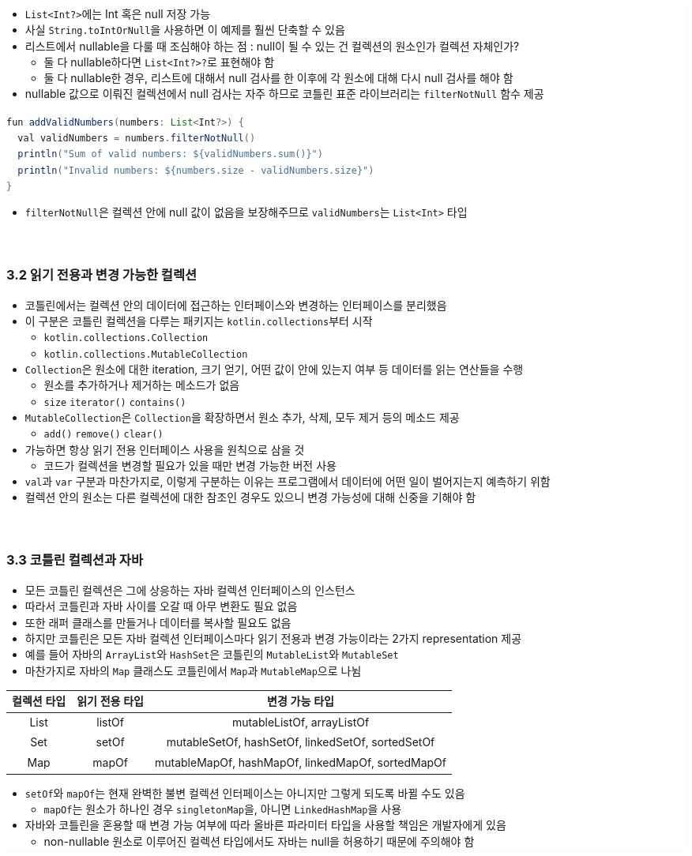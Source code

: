 - `List<Int?>`에는 Int 혹은 null 저장 가능
- 사실 `String.toIntOrNull`을 사용하면 이 예제를 훨씬 단축할 수 있음
- 리스트에서 nullable을 다룰 때 조심해야 하는 점 : null이 될 수 있는 건 컬렉션의 원소인가 컬렉션 자체인가?
  - 둘 다 nullable하다면 `List<Int?>?`로 표현해야 함
  - 둘 다 nullable한 경우, 리스트에 대해서 null 검사를 한 이후에 각 원소에 대해 다시 null 검사를 해야 함
- nullable 값으로 이뤄진 컬렉션에서 null 검사는 자주 하므로 코틀린 표준 라이브러리는 `filterNotNull` 함수 제공

```java
fun addValidNumbers(numbers: List<Int?>) {
  val validNumbers = numbers.filterNotNull()
  println("Sum of valid numbers: ${validNumbers.sum()}")
  println("Invalid numbers: ${numbers.size - validNumbers.size}")
}
```

- `filterNotNull`은 컬렉션 안에 null 값이 없음을 보장해주므로 `validNumbers`는 `List<Int>` 타입

<br>

### 3.2 읽기 전용과 변경 가능한 컬렉션

- 코틀린에서는 컬렉션 안의 데이터에 접근하는 인터페이스와 변경하는 인터페이스를 분리했음
- 이 구분은 코틀린 컬렉션을 다루는 패키지는 `kotlin.collections`부터 시작
  - `kotlin.collections.Collection`
  - `kotlin.collections.MutableCollection`
- `Collection`은 원소에 대한 iteration, 크기 얻기, 어떤 값이 안에 있는지 여부 등 데이터를 읽는 연산들을 수행
  - 원소를 추가하거나 제거하는 메소드가 없음
  - `size` `iterator()` `contains()`
- `MutableCollection`은 `Collection`을 확장하면서 원소 추가, 삭제, 모두 제거 등의 메소드 제공
  - `add()` `remove()` `clear()`
- 가능하면 항상 읽기 전용 인터페이스 사용을 원칙으로 삼을 것
  - 코드가 컬렉션을 변경할 필요가 있을 때만 변경 가능한 버전 사용
- `val`과 `var` 구분과 마찬가지로, 이렇게 구분하는 이유는 프로그램에서 데이터에 어떤 일이 벌어지는지 예측하기 위함
- 컬렉션 안의 원소는 다른 컬렉션에 대한 참조인 경우도 있으니 변경 가능성에 대해 신중을 기해야 함

<br>

### 3.3 코틀린 컬렉션과 자바

- 모든 코틀린 컬렉션은 그에 상응하는 자바 컬렉션 인터페이스의 인스턴스
- 따라서 코틀린과 자바 사이를 오갈 때 아무 변환도 필요 없음
- 또한 래퍼 클래스를 만들거나 데이터를 복사할 필요도 없음
- 하지만 코틀린은 모든 자바 컬렉션 인터페이스마다 읽기 전용과 변경 가능이라는 2가지 representation 제공
- 예를 들어 자바의 `ArrayList`와 `HashSet`은 코틀린의 `MutableList`와 `MutableSet`
- 마찬가지로 자바의 `Map` 클래스도 코틀린에서 `Map`과 `MutableMap`으로 나뉨

| 컬렉션 타입 | 읽기 전용 타입 |                  변경 가능 타입                   |
| :---------: | :------------: | :-----------------------------------------------: |
|    List     |     listOf     |            mutableListOf, arrayListOf             |
|     Set     |     setOf      | mutableSetOf, hashSetOf, linkedSetOf, sortedSetOf |
|     Map     |     mapOf      | mutableMapOf, hashMapOf, linkedMapOf, sortedMapOf |

- `setOf`와 `mapOf`는 현재 완벽한 불변 컬렉션 인터페이스는 아니지만 그렇게 되도록 바뀔 수도 있음
  - `mapOf`는 원소가 하나인 경우 `singletonMap`을, 아니면 `LinkedHashMap`을 사용
- 자바와 코틀린을 혼용할 때 변경 가능 여부에 따라 올바른 파라미터 타입을 사용할 책임은 개발자에게 있음
  - non-nullable 원소로 이루어진 컬렉션 타입에서도 자바는 null을 허용하기 때문에 주의해야 함
